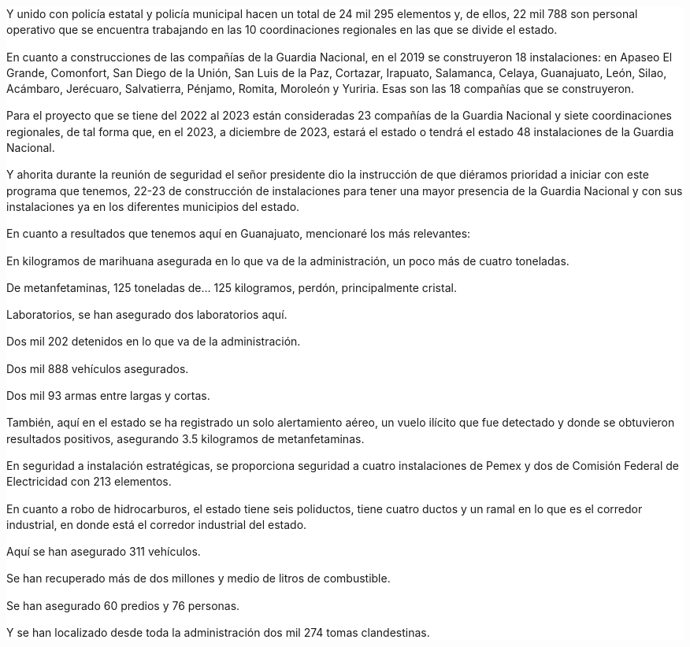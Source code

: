 Y unido con policía estatal y policía municipal hacen un total de 24 mil 295
elementos y, de ellos, 22 mil 788 son personal operativo que se encuentra
trabajando en las 10 coordinaciones regionales en las que se divide el estado.

En cuanto a construcciones de las compañías de la Guardia Nacional, en el 2019
se construyeron 18 instalaciones: en Apaseo El Grande, Comonfort, San Diego de
la Unión, San Luis de la Paz, Cortazar, Irapuato, Salamanca, Celaya,
Guanajuato, León, Silao, Acámbaro, Jerécuaro, Salvatierra, Pénjamo, Romita,
Moroleón y Yuriria. Esas son las 18 compañías que se construyeron.

Para el proyecto que se tiene del 2022 al 2023 están consideradas 23 compañías
de la Guardia Nacional y siete coordinaciones regionales, de tal forma que, en
el 2023, a diciembre de 2023, estará el estado o tendrá el estado 48
instalaciones de la Guardia Nacional.

Y ahorita durante la reunión de seguridad el señor presidente dio la
instrucción de que diéramos prioridad a iniciar con este programa que tenemos,
22-23 de construcción de instalaciones para tener una mayor presencia de la
Guardia Nacional y con sus instalaciones ya en los diferentes municipios del
estado.

En cuanto a resultados que tenemos aquí en Guanajuato, mencionaré los más
relevantes:

En kilogramos de marihuana asegurada en lo que va de la administración, un
poco más de cuatro toneladas.

De metanfetaminas, 125 toneladas de… 125 kilogramos, perdón, principalmente
cristal.

Laboratorios, se han asegurado dos laboratorios aquí.

Dos mil 202 detenidos en lo que va de la administración.

Dos mil 888 vehículos asegurados.

Dos mil 93 armas entre largas y cortas.

También, aquí en el estado se ha registrado un solo alertamiento aéreo, un
vuelo ilícito que fue detectado y donde se obtuvieron resultados positivos,
asegurando 3.5 kilogramos de metanfetaminas.

En seguridad a instalación estratégicas, se proporciona seguridad a cuatro
instalaciones de Pemex y dos de Comisión Federal de Electricidad con 213
elementos.

En cuanto a robo de hidrocarburos, el estado tiene seis poliductos, tiene
cuatro ductos y un ramal en lo que es el corredor industrial, en donde está el
corredor industrial del estado.

Aquí se han asegurado 311 vehículos.

Se han recuperado más de dos millones y medio de litros de combustible.

Se han asegurado 60 predios y 76 personas.

Y se han localizado desde toda la administración dos mil 274 tomas
clandestinas.

